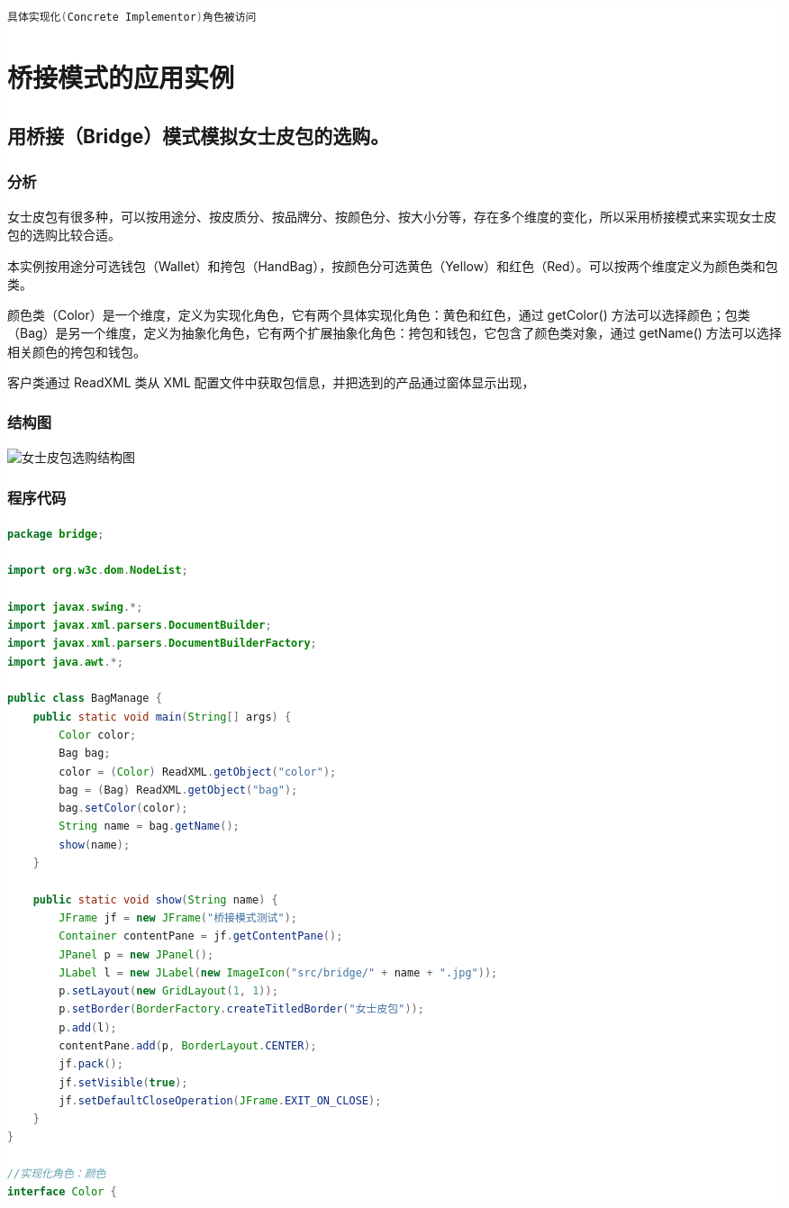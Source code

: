 ```java
具体实现化(Concrete Implementor)角色被访问
```

# 桥接模式的应用实例

## 用桥接（Bridge）模式模拟女士皮包的选购。

### 分析

女士皮包有很多种，可以按用途分、按皮质分、按品牌分、按颜色分、按大小分等，存在多个维度的变化，所以采用桥接模式来实现女士皮包的选购比较合适。

本实例按用途分可选钱包（Wallet）和挎包（HandBag），按颜色分可选黄色（Yellow）和红色（Red）。可以按两个维度定义为颜色类和包类。

颜色类（Color）是一个维度，定义为实现化角色，它有两个具体实现化角色：黄色和红色，通过 getColor() 方法可以选择颜色；包类（Bag）是另一个维度，定义为抽象化角色，它有两个扩展抽象化角色：挎包和钱包，它包含了颜色类对象，通过 getName() 方法可以选择相关颜色的挎包和钱包。

客户类通过 ReadXML 类从 XML 配置文件中获取包信息，并把选到的产品通过窗体显示出现，


### 结构图

![女士皮包选购结构图](https://jwangtec.oss-cn-chengdu.aliyuncs.com/jwangcloud/mode/bridgemode02.gif)


### 程序代码

```java
package bridge;

import org.w3c.dom.NodeList;

import javax.swing.*;
import javax.xml.parsers.DocumentBuilder;
import javax.xml.parsers.DocumentBuilderFactory;
import java.awt.*;

public class BagManage {
    public static void main(String[] args) {
        Color color;
        Bag bag;
        color = (Color) ReadXML.getObject("color");
        bag = (Bag) ReadXML.getObject("bag");
        bag.setColor(color);
        String name = bag.getName();
        show(name);
    }

    public static void show(String name) {
        JFrame jf = new JFrame("桥接模式测试");
        Container contentPane = jf.getContentPane();
        JPanel p = new JPanel();
        JLabel l = new JLabel(new ImageIcon("src/bridge/" + name + ".jpg"));
        p.setLayout(new GridLayout(1, 1));
        p.setBorder(BorderFactory.createTitledBorder("女士皮包"));
        p.add(l);
        contentPane.add(p, BorderLayout.CENTER);
        jf.pack();
        jf.setVisible(true);
        jf.setDefaultCloseOperation(JFrame.EXIT_ON_CLOSE);
    }
}

//实现化角色：颜色
interface Color {
```